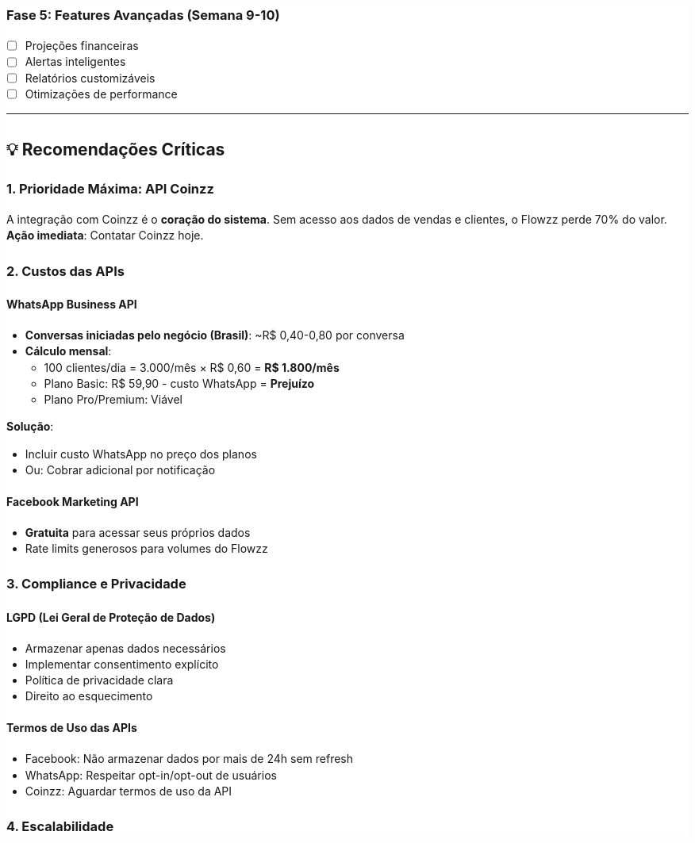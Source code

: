 ### **Fase 5: Features Avançadas (Semana 9-10)**

- [ ] Projeções financeiras
- [ ] Alertas inteligentes
- [ ] Relatórios customizáveis
- [ ] Otimizações de performance

---

## 💡 Recomendações Críticas

### **1. Prioridade Máxima: API Coinzz**

A integração com Coinzz é o **coração do sistema**. Sem acesso aos dados de vendas e clientes, o Flowzz perde 70% do valor. **Ação imediata**: Contatar Coinzz hoje.

### **2. Custos das APIs**

#### **WhatsApp Business API**

- **Conversas iniciadas pelo negócio (Brasil)**: ~R$ 0,40-0,80 por conversa
- **Cálculo mensal**:
    - 100 clientes/dia = 3.000/mês × R$ 0,60 = **R$ 1.800/mês**
    - Plano Basic: R$ 59,90 - custo WhatsApp = **Prejuízo**
    - Plano Pro/Premium: Viável

**Solução**:

- Incluir custo WhatsApp no preço dos planos
- Ou: Cobrar adicional por notificação

#### **Facebook Marketing API**

- **Gratuita** para acessar seus próprios dados
- Rate limits generosos para volumes do Flowzz

### **3. Compliance e Privacidade**

#### **LGPD (Lei Geral de Proteção de Dados)**

- Armazenar apenas dados necessários
- Implementar consentimento explícito
- Política de privacidade clara
- Direito ao esquecimento

#### **Termos de Uso das APIs**

- Facebook: Não armazenar dados por mais de 24h sem refresh
- WhatsApp: Respeitar opt-in/opt-out de usuários
- Coinzz: Aguardar termos de uso da API

### **4. Escalabilidade**
